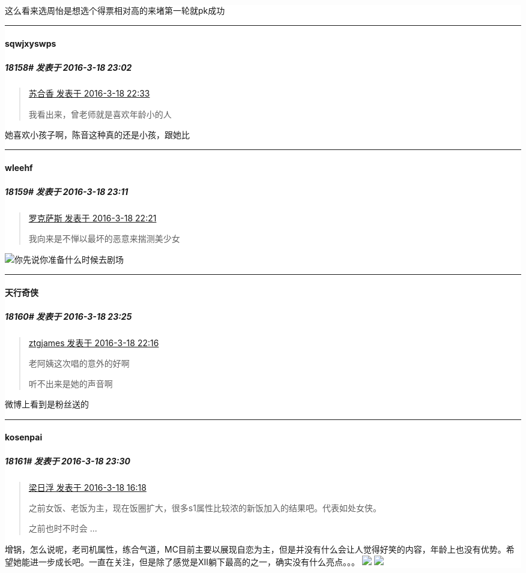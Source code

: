这么看来选周怡是想选个得票相对高的来堵第一轮就pk成功


-----

####  sqwjxyswps  
##### 18158#       发表于 2016-3-18 23:02


<blockquote><a href="httphttps://bbs.saraba1st.com/2b/forum.php?mod=redirect&amp;goto=findpost&amp;pid=31866672&amp;ptid=1105387" target="_blank">苏合香 发表于 2016-3-18 22:33</a>

我看出来，曾老师就是喜欢年龄小的人</blockquote>
她喜欢小孩子啊，陈音这种真的还是小孩，跟她比


-----

####  wleehf  
##### 18159#       发表于 2016-3-18 23:11


<blockquote><a href="httphttps://bbs.saraba1st.com/2b/forum.php?mod=redirect&amp;goto=findpost&amp;pid=31866597&amp;ptid=1105387" target="_blank">罗克萨斯 发表于 2016-3-18 22:21</a>

我向来是不惮以最坏的恶意来揣测美少女</blockquote>
<img src="https://static.saraba1st.com/image/smiley/face/04.gif" referrerpolicy="no-referrer">你先说你准备什么时候去剧场


-----

####  天行奇侠  
##### 18160#       发表于 2016-3-18 23:25


<blockquote><a href="httphttps://bbs.saraba1st.com/2b/forum.php?mod=redirect&amp;goto=findpost&amp;pid=31866556&amp;ptid=1105387" target="_blank">ztgjames 发表于 2016-3-18 22:16</a>

老阿姨这次唱的意外的好啊


听不出来是她的声音啊</blockquote>
微博上看到是粉丝送的


-----

####  kosenpai  
##### 18161#       发表于 2016-3-18 23:30


<blockquote><a href="httphttps://bbs.saraba1st.com/2b/forum.php?mod=redirect&amp;goto=findpost&amp;pid=31863648&amp;ptid=1105387" target="_blank">梁日浮 发表于 2016-3-18 16:18</a>

之前女饭、老饭为主，现在饭圈扩大，很多s1属性比较浓的新饭加入的结果吧。代表如处女侠。

之前也时不时会 ...</blockquote>
增锅，怎么说呢，老司机属性，练合气道，MC目前主要以展现自恋为主，但是并没有什么会让人觉得好笑的内容，年龄上也没有优势。希望她能进一步成长吧。一直在关注，但是除了感觉是XII躺下最高的之一，确实没有什么亮点。。。
<img src="http://ww2.sinaimg.cn/mw690/006cuHWfgw1f21f2av5fmj30k00zkq9y.jpg" referrerpolicy="no-referrer">
<img src="http://ww4.sinaimg.cn/mw690/006cuHWfgw1f21f2eem8aj30nw0kumyp.jpg" referrerpolicy="no-referrer">

